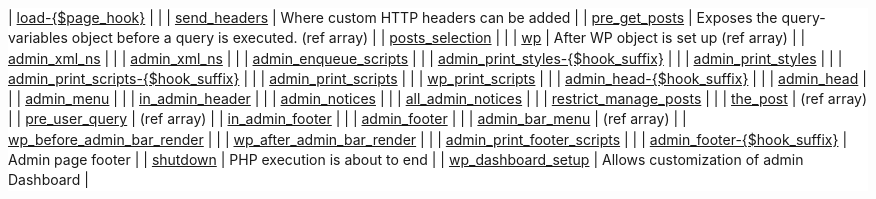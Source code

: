| [load-{$page\_hook}](https://developer.wordpress.org/reference/hooks/load-page_hook/) |  |
| [send\_headers](https://developer.wordpress.org/reference/hooks/send_headers/) | Where custom HTTP headers can be added |
| [pre\_get\_posts](https://developer.wordpress.org/reference/hooks/pre_get_posts/) | Exposes the query-variables object before a query is executed. (ref array) |
| [posts\_selection](https://developer.wordpress.org/reference/hooks/posts_selection/) |  |
| [wp](https://developer.wordpress.org/reference/hooks/wp/) | After WP object is set up (ref array) |
| [admin\_xml\_ns](https://developer.wordpress.org/reference/hooks/admin_xml_ns/) |  |
| [admin\_xml\_ns](https://developer.wordpress.org/reference/hooks/admin_xml_ns/) |  |
| [admin\_enqueue\_scripts](https://developer.wordpress.org/reference/hooks/admin_enqueue_scripts/) |  |
| [admin\_print\_styles-{$hook\_suffix}](https://developer.wordpress.org/reference/hooks/admin_print_styles-hook_suffix/) |  |
| [admin\_print\_styles](https://developer.wordpress.org/reference/hooks/admin_print_styles/) |  |
| [admin\_print\_scripts-{$hook\_suffix}](https://developer.wordpress.org/reference/hooks/admin_print_scripts-hook_suffix/) |  |
| [admin\_print\_scripts](https://developer.wordpress.org/reference/hooks/admin_print_scripts/) |  |
| [wp\_print\_scripts](https://developer.wordpress.org/reference/hooks/wp_print_scripts/) |  |
| [admin\_head-{$hook\_suffix}](https://developer.wordpress.org/reference/hooks/admin_head-hook_suffix/) |  |
| [admin\_head](https://developer.wordpress.org/reference/hooks/admin_head/) |  |
| [admin\_menu](https://developer.wordpress.org/reference/hooks/admin_menu/) |  |
| [in\_admin\_header](https://developer.wordpress.org/reference/hooks/in_admin_header/) |  |
| [admin\_notices](https://developer.wordpress.org/reference/hooks/admin_notices/) |  |
| [all\_admin\_notices](https://developer.wordpress.org/reference/hooks/all_admin_notices/) |  |
| [restrict\_manage\_posts](https://developer.wordpress.org/reference/hooks/restrict_manage_posts/) |  |
| [the\_post](https://developer.wordpress.org/reference/hooks/the_post/) | (ref array) |
| [pre\_user\_query](https://developer.wordpress.org/reference/hooks/pre_user_query/) | (ref array) |
| [in\_admin\_footer](https://developer.wordpress.org/reference/hooks/in_admin_footer/) |  |
| [admin\_footer](https://developer.wordpress.org/reference/hooks/admin_footer/) |  |
| [admin\_bar\_menu](https://developer.wordpress.org/reference/hooks/admin_bar_menu/) | (ref array) |
| [wp\_before\_admin\_bar\_render](https://developer.wordpress.org/reference/hooks/wp_before_admin_bar_render/) |  |
| [wp\_after\_admin\_bar\_render](https://developer.wordpress.org/reference/hooks/wp_after_admin_bar_render/) |  |
| [admin\_print\_footer\_scripts](https://developer.wordpress.org/reference/hooks/admin_print_footer_scripts/) |  |
| [admin\_footer-{$hook\_suffix}](https://developer.wordpress.org/reference/hooks/admin_footer-hook_suffix/) | Admin page footer |
| [shutdown](https://developer.wordpress.org/reference/hooks/shutdown/) | PHP execution is about to end |
| [wp\_dashboard\_setup](https://developer.wordpress.org/reference/hooks/wp_dashboard_setup/) | Allows customization of admin Dashboard |
